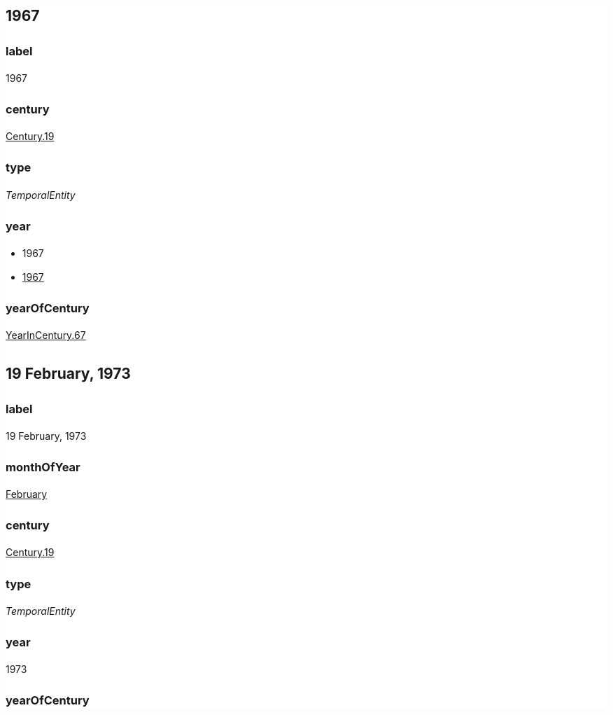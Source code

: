 ## 1967

### label


1967

### century


[Century.19](#Century.19)

### type


*TemporalEntity*

### year

 - 1967

 - [1967](#1967)

### yearOfCentury


[YearInCentury.67](#YearInCentury.67)

## 19 February, 1973

### label


19 February, 1973

### monthOfYear


[February](#February)

### century


[Century.19](#Century.19)

### type


*TemporalEntity*

### year


1973

### yearOfCentury
